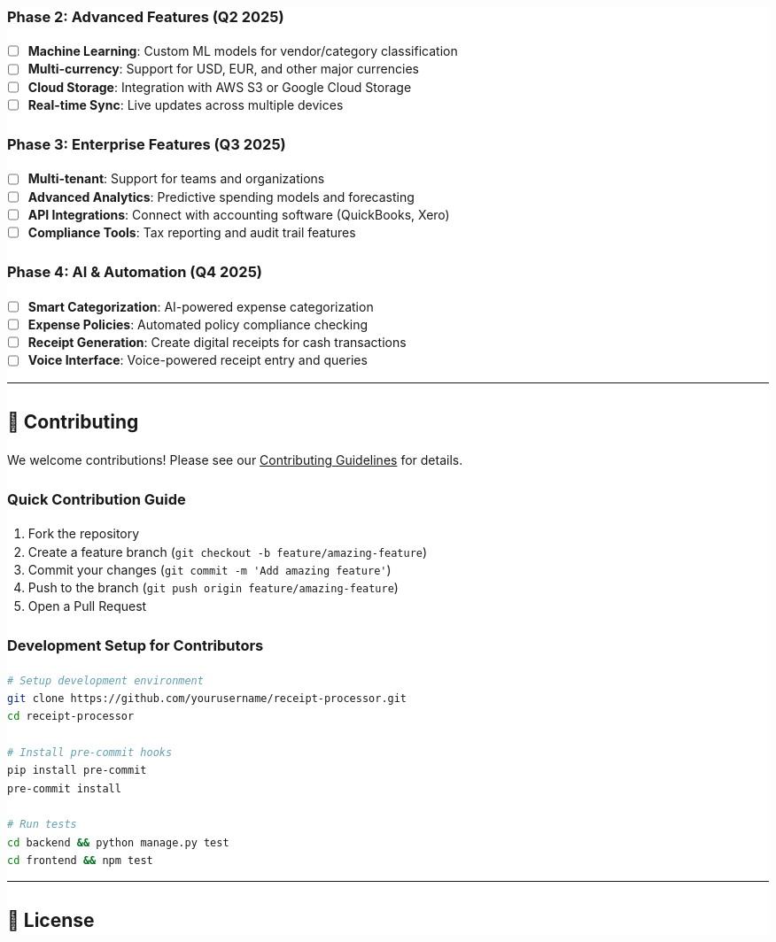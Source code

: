 ### Phase 2: Advanced Features (Q2 2025)
- [ ] **Machine Learning**: Custom ML models for vendor/category classification
- [ ] **Multi-currency**: Support for USD, EUR, and other major currencies
- [ ] **Cloud Storage**: Integration with AWS S3 or Google Cloud Storage
- [ ] **Real-time Sync**: Live updates across multiple devices

### Phase 3: Enterprise Features (Q3 2025)
- [ ] **Multi-tenant**: Support for teams and organizations
- [ ] **Advanced Analytics**: Predictive spending models and forecasting
- [ ] **API Integrations**: Connect with accounting software (QuickBooks, Xero)
- [ ] **Compliance Tools**: Tax reporting and audit trail features

### Phase 4: AI & Automation (Q4 2025)
- [ ] **Smart Categorization**: AI-powered expense categorization
- [ ] **Expense Policies**: Automated policy compliance checking
- [ ] **Receipt Generation**: Create digital receipts for cash transactions
- [ ] **Voice Interface**: Voice-powered receipt entry and queries

---

## 🤝 Contributing

We welcome contributions! Please see our [Contributing Guidelines](CONTRIBUTING.md) for details.

### Quick Contribution Guide
1. Fork the repository
2. Create a feature branch (`git checkout -b feature/amazing-feature`)
3. Commit your changes (`git commit -m 'Add amazing feature'`)
4. Push to the branch (`git push origin feature/amazing-feature`)
5. Open a Pull Request

### Development Setup for Contributors
```bash
# Setup development environment
git clone https://github.com/yourusername/receipt-processor.git
cd receipt-processor

# Install pre-commit hooks
pip install pre-commit
pre-commit install

# Run tests
cd backend && python manage.py test
cd frontend && npm test
```

---

## 📄 License
